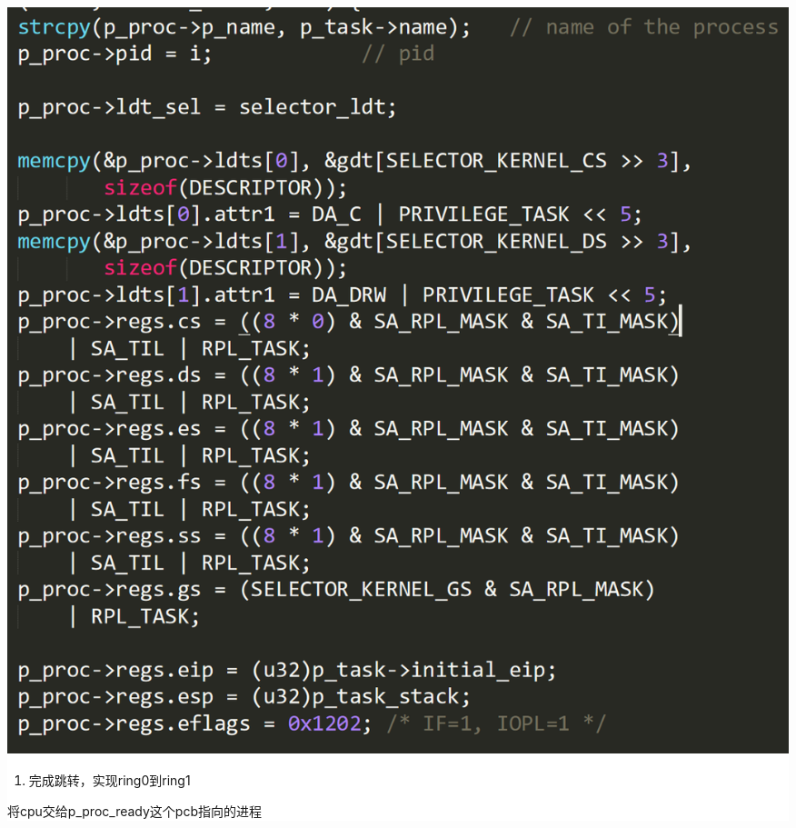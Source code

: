 ![](media/a9b395eed752eb7866071652202e7d99.png)

1.  完成跳转，实现ring0到ring1

将cpu交给p_proc_ready这个pcb指向的进程
